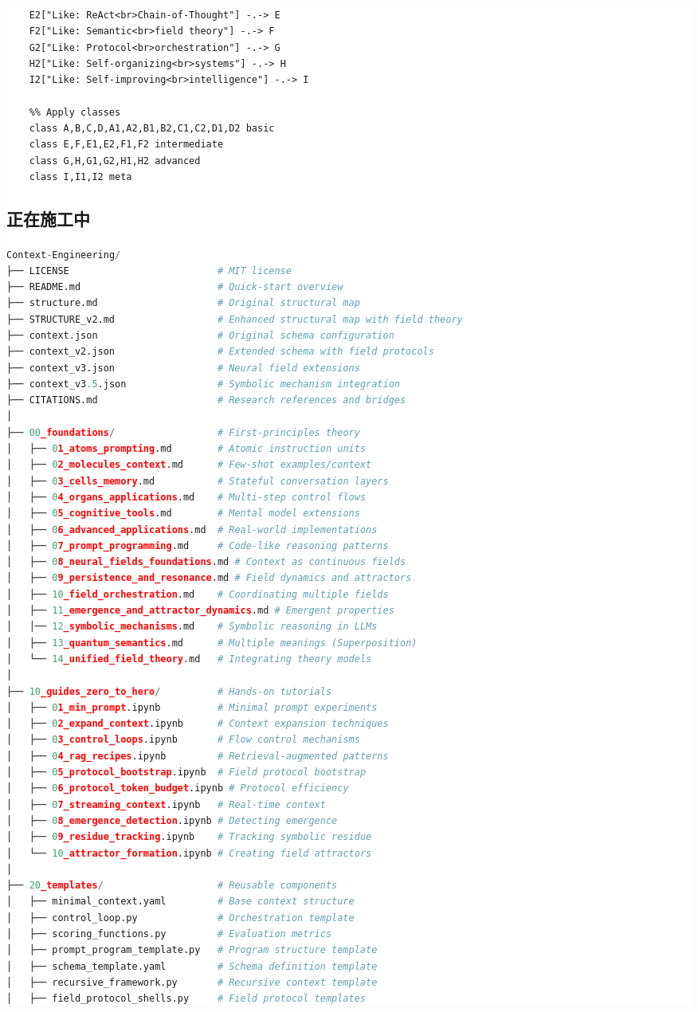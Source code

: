 ```mermaid
    E2["Like: ReAct<br>Chain-of-Thought"] -.-> E
    F2["Like: Semantic<br>field theory"] -.-> F
    G2["Like: Protocol<br>orchestration"] -.-> G
    H2["Like: Self-organizing<br>systems"] -.-> H
    I2["Like: Self-improving<br>intelligence"] -.-> I
  
    %% Apply classes
    class A,B,C,D,A1,A2,B1,B2,C1,C2,D1,D2 basic
    class E,F,E1,E2,F1,F2 intermediate
    class G,H,G1,G2,H1,H2 advanced
    class I,I1,I2 meta
```

## 正在施工中

```python
Context-Engineering/
├── LICENSE                          # MIT license
├── README.md                        # Quick-start overview
├── structure.md                     # Original structural map
├── STRUCTURE_v2.md                  # Enhanced structural map with field theory
├── context.json                     # Original schema configuration
├── context_v2.json                  # Extended schema with field protocols
├── context_v3.json                  # Neural field extensions
├── context_v3.5.json                # Symbolic mechanism integration
├── CITATIONS.md                     # Research references and bridges
│
├── 00_foundations/                  # First-principles theory
│   ├── 01_atoms_prompting.md        # Atomic instruction units
│   ├── 02_molecules_context.md      # Few-shot examples/context
│   ├── 03_cells_memory.md           # Stateful conversation layers
│   ├── 04_organs_applications.md    # Multi-step control flows
│   ├── 05_cognitive_tools.md        # Mental model extensions
│   ├── 06_advanced_applications.md  # Real-world implementations
│   ├── 07_prompt_programming.md     # Code-like reasoning patterns
│   ├── 08_neural_fields_foundations.md # Context as continuous fields
│   ├── 09_persistence_and_resonance.md # Field dynamics and attractors
│   ├── 10_field_orchestration.md    # Coordinating multiple fields
│   ├── 11_emergence_and_attractor_dynamics.md # Emergent properties
│   │── 12_symbolic_mechanisms.md    # Symbolic reasoning in LLMs
│   ├── 13_quantum_semantics.md      # Multiple meanings (Superposition)
│   └── 14_unified_field_theory.md   # Integrating theory models
│
├── 10_guides_zero_to_hero/          # Hands-on tutorials
│   ├── 01_min_prompt.ipynb          # Minimal prompt experiments
│   ├── 02_expand_context.ipynb      # Context expansion techniques
│   ├── 03_control_loops.ipynb       # Flow control mechanisms
│   ├── 04_rag_recipes.ipynb         # Retrieval-augmented patterns
│   ├── 05_protocol_bootstrap.ipynb  # Field protocol bootstrap
│   ├── 06_protocol_token_budget.ipynb # Protocol efficiency
│   ├── 07_streaming_context.ipynb   # Real-time context
│   ├── 08_emergence_detection.ipynb # Detecting emergence
│   ├── 09_residue_tracking.ipynb    # Tracking symbolic residue
│   └── 10_attractor_formation.ipynb # Creating field attractors
│
├── 20_templates/                    # Reusable components
│   ├── minimal_context.yaml         # Base context structure
│   ├── control_loop.py              # Orchestration template
│   ├── scoring_functions.py         # Evaluation metrics
│   ├── prompt_program_template.py   # Program structure template
│   ├── schema_template.yaml         # Schema definition template
│   ├── recursive_framework.py       # Recursive context template
│   ├── field_protocol_shells.py     # Field protocol templates
```